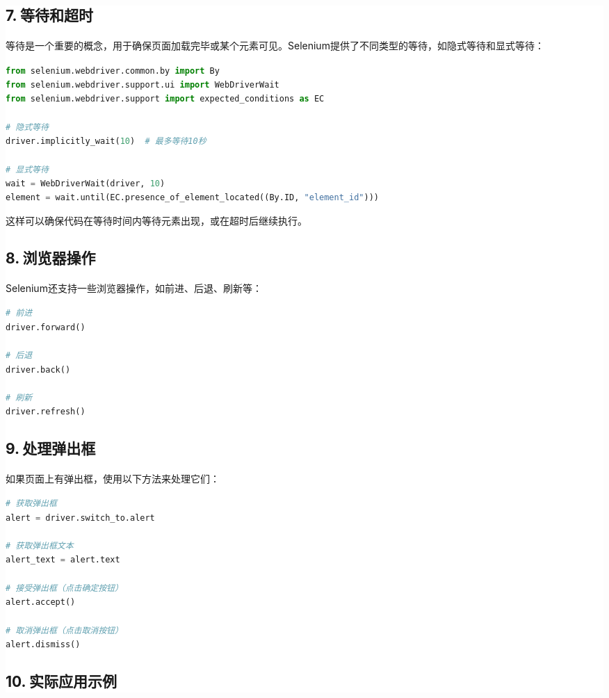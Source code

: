 ## 7. 等待和超时

等待是一个重要的概念，用于确保页面加载完毕或某个元素可见。Selenium提供了不同类型的等待，如隐式等待和显式等待：

```python
from selenium.webdriver.common.by import By
from selenium.webdriver.support.ui import WebDriverWait
from selenium.webdriver.support import expected_conditions as EC

# 隐式等待
driver.implicitly_wait(10)  # 最多等待10秒

# 显式等待
wait = WebDriverWait(driver, 10)
element = wait.until(EC.presence_of_element_located((By.ID, "element_id")))
```

这样可以确保代码在等待时间内等待元素出现，或在超时后继续执行。

## 8. 浏览器操作

Selenium还支持一些浏览器操作，如前进、后退、刷新等：

```python
# 前进
driver.forward()

# 后退
driver.back()

# 刷新
driver.refresh()
```

## 9. 处理弹出框

如果页面上有弹出框，使用以下方法来处理它们：

```python
# 获取弹出框
alert = driver.switch_to.alert

# 获取弹出框文本
alert_text = alert.text

# 接受弹出框（点击确定按钮）
alert.accept()

# 取消弹出框（点击取消按钮）
alert.dismiss()
```

## 10. 实际应用示例
